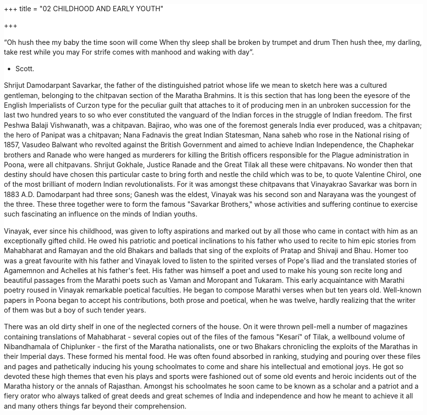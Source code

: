 +++
title = "02 CHILDHOOD AND EARLY YOUTH"

+++

“Oh hush thee my baby the time soon will come When thy sleep shall be broken by trumpet and drum Then hush thee, my darling, take rest while you may For strife comes with manhood and waking with day”. 

- Scott. 

Shrijut Damodarpant Savarkar, the father of the distinguished patriot whose life we mean to sketch here was a cultured gentleman, belonging to the chitpavan section of the Maratha Brahmins. It is this section that has long been the eyesore of the English Imperialists of Curzon type for the peculiar guilt that attaches to it of producing men in an unbroken succession for the last two hundred years to so who ever constituted the vanguard of the Indian forces in the struggle of Indian freedom. The first Peshwa Balaji Vishwanath, was a chitpavan. Bajirao, who was one of the foremost generals India ever produced, was a chitpavan; the hero of Panipat was a chitpavan; Nana Fadnavis the great Indian Statesman, Nana saheb who rose in the National rising of 1857, Vasudeo Balwant who revolted against the British Government and aimed to achieve Indian Independence, the Chaphekar brothers and Ranade who were hanged as murderers for killing the British officers responsible for the Plague administration in Poona, were all chitpavans. Shrijut Gokhale, Justice Ranade and the Great Tilak all these were chitpavans. No wonder then that destiny should have chosen this particular caste to bring forth and nestle the child which was to be, to quote Valentine Chirol, one of the most brilliant of modern Indian revolutionalists. For it was amongst these chitpavans that Vinayakrao Savarkar was born in 1883 A.D. Damodarpant had three sons; Ganesh was the eldest, Vinayak was his second son and Narayana was the youngest of the three. These three together were to form the famous "Savarkar Brothers,‟ whose activities and suffering continue to exercise such fascinating an influence on the minds of Indian youths. 

Vinayak, ever since his childhood, was given to lofty aspirations and marked out by all those who came in contact with him as an exceptionally gifted child. He owed his patriotic and poetical inclinations to his father who used to recite to him epic stories from Mahabharat and Ramayan and the old Bhakars and ballads that sing of the exploits of Pratap and Shivaji and Bhau. Homer too was a great favourite with his father and Vinayak loved to listen to the spirited verses of Pope's lliad and the translated stories of Agamemnon and Achelles at his father's feet. His father was himself a poet and used to make his young son recite long and beautiful passages from the Marathi poets such as Vaman and Moropant and Tukaram. This early acquaintance with Marathi poetry roused in Vinayak remarkable poetical faculties. He began to compose Marathi verses when but ten years old. Well-known papers in Poona began to accept his contributions, both prose and poetical, when he was twelve, hardly realizing that the writer of them was but a boy of such tender years. 

There was an old dirty shelf in one of the neglected corners of the house. On it were thrown pell-mell a number of magazines containing translations of Mahabharat - several copies out of the files of the famous "Kesari‟ of Tilak, a wellbound volume of Nibandhamala of Chiplunker - the first of the Maratha nationalists, one or two Bhakars chronicling the exploits of the Marathas in their Imperial days. These formed his mental food. He was often found absorbed in ranking, studying and pouring over these files and pages and pathetically inducing his young schoolmates to come and share his intellectual and emotional joys. He got so devoted these high themes that even his plays and sports were fashioned out of some old events and heroic incidents out of the Maratha history or the annals of Rajasthan. Amongst his schoolmates he soon came to be known as a scholar and a patriot and a fiery orator who always talked of great deeds and great schemes of India and independence and how he meant to achieve it all and many others things far beyond their comprehension. 
